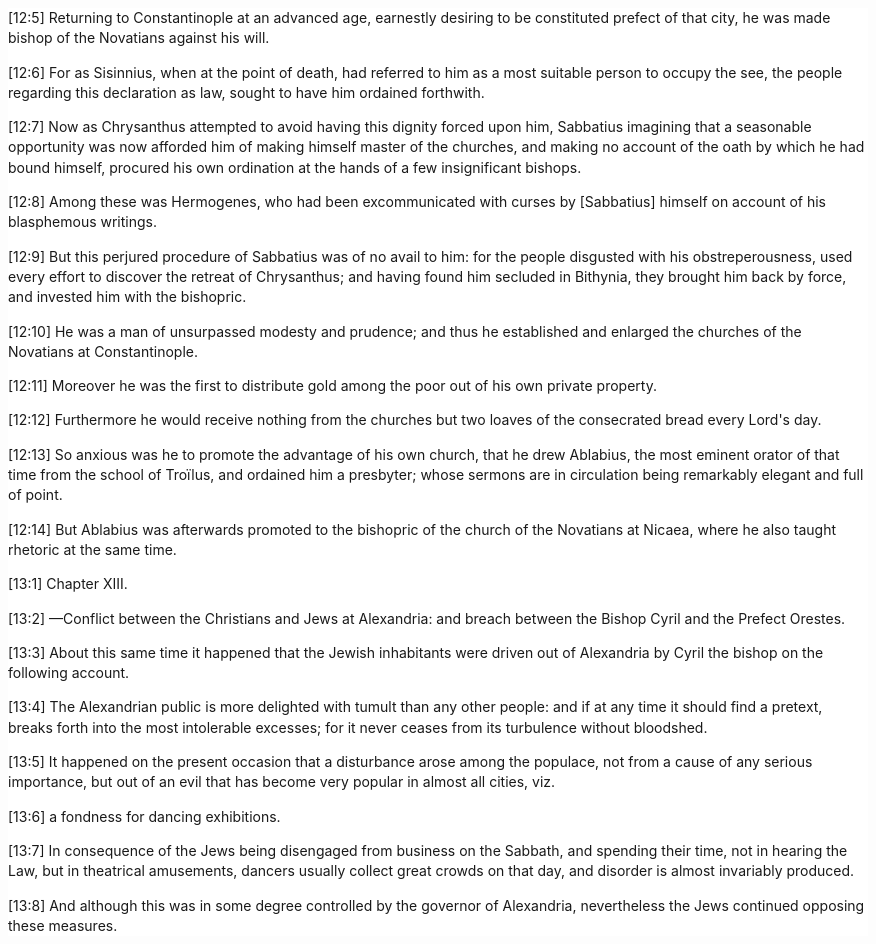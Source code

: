 [12:5] Returning to Constantinople at an advanced age, earnestly desiring to be constituted prefect of that city, he was made bishop of the Novatians against his will.

[12:6] For as Sisinnius, when at the point of death, had referred to him as a most suitable person to occupy the see, the people regarding this declaration as law, sought to have him ordained forthwith.

[12:7] Now as Chrysanthus attempted to avoid having this dignity forced upon him, Sabbatius imagining that a seasonable opportunity was now afforded him of making himself master of the churches, and making no account of the oath by which he had bound himself,  procured his own ordination at the hands of a few insignificant bishops.

[12:8] Among these was Hermogenes, who had been excommunicated with curses by [Sabbatius] himself on account of his blasphemous writings.

[12:9] But this perjured procedure of Sabbatius was of no avail to him: for the people disgusted with his obstreperousness, used every effort to discover the retreat of Chrysanthus; and having found him secluded in Bithynia, they brought him back by force, and invested him with the bishopric.

[12:10] He was a man of unsurpassed modesty and prudence; and thus he established and enlarged the churches of the Novatians at Constantinople.

[12:11] Moreover he was the first to distribute gold among the poor out of his own private property.

[12:12] Furthermore he would receive nothing from the churches but two loaves of the consecrated bread  every Lord's day.

[12:13] So anxious was he to promote the advantage of his own church, that he drew Ablabius, the most eminent orator of that time from the school of Troïlus, and ordained him a presbyter; whose sermons are in circulation being remarkably elegant and full of point.

[12:14] But Ablabius was afterwards promoted to the bishopric of the church of the Novatians at Nicaea, where he also taught rhetoric at the same time.

[13:1] Chapter XIII.

[13:2] —Conflict between the Christians and Jews at Alexandria: and breach between the Bishop Cyril and the Prefect Orestes.

[13:3] About this same time it happened that the Jewish inhabitants were driven out of Alexandria by Cyril the bishop on the following account.

[13:4] The Alexandrian public is more delighted with tumult than any other people: and if at any time it should find a pretext, breaks forth into the most intolerable excesses; for it never ceases from its turbulence without bloodshed.

[13:5] It happened on the present occasion that a disturbance arose among the populace, not from a cause of any serious importance, but out of an evil that has become very popular in almost all cities, viz.

[13:6] a fondness for dancing exhibitions.

[13:7] In consequence of the Jews being disengaged from business on the Sabbath, and spending their time, not in hearing the Law, but in theatrical amusements, dancers usually collect great crowds on that day, and disorder is almost invariably produced.

[13:8] And although this was in some degree controlled by the governor of Alexandria, nevertheless the Jews continued opposing these measures.
